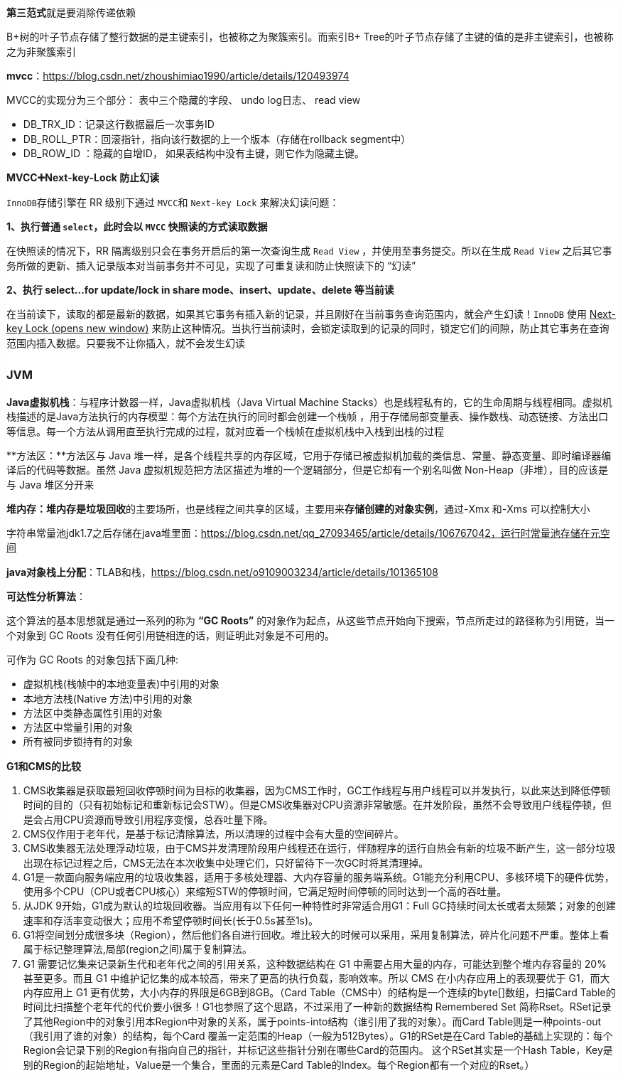 **第三范式**就是要消除传递依赖

B+树的叶子节点存储了整行数据的是主键索引，也被称之为聚簇索引。而索引B+ Tree的叶子节点存储了主键的值的是非主键索引，也被称之为非聚簇索引

**mvcc**：https://blog.csdn.net/zhoushimiao1990/article/details/120493974

MVCC的实现分为三个部分： 表中三个隐藏的字段、 undo log日志、 read view

- DB_TRX_ID：记录这行数据最后一次事务ID
- DB_ROLL_PTR：回滚指针，指向该行数据的上一个版本（存储在rollback segment中）
- DB_ROW_ID ：隐藏的自增ID， 如果表结构中没有主键，则它作为隐藏主键。

 **MVCC➕Next-key-Lock 防止幻读**

`InnoDB`存储引擎在 RR 级别下通过 `MVCC`和 `Next-key Lock` 来解决幻读问题：

**1、执行普通 `select`，此时会以 `MVCC` 快照读的方式读取数据**

在快照读的情况下，RR 隔离级别只会在事务开启后的第一次查询生成 `Read View` ，并使用至事务提交。所以在生成 `Read View` 之后其它事务所做的更新、插入记录版本对当前事务并不可见，实现了可重复读和防止快照读下的 “幻读”

**2、执行 select...for update/lock in share mode、insert、update、delete 等当前读**

在当前读下，读取的都是最新的数据，如果其它事务有插入新的记录，并且刚好在当前事务查询范围内，就会产生幻读！`InnoDB` 使用 [Next-key Lock  (opens new window)](https://dev.mysql.com/doc/refman/5.7/en/innodb-locking.html#innodb-next-key-locks) 来防止这种情况。当执行当前读时，会锁定读取到的记录的同时，锁定它们的间隙，防止其它事务在查询范围内插入数据。只要我不让你插入，就不会发生幻读

### JVM

**Java虚拟机栈**：与程序计数器一样，Java虚拟机栈（Java Virtual Machine Stacks）也是线程私有的，它的生命周期与线程相同。虚拟机栈描述的是Java方法执行的内存模型：每个方法在执行的同时都会创建一个栈帧 ，用于存储局部变量表、操作数栈、动态链接、方法出口等信息。每一个方法从调用直至执行完成的过程，就对应着一个栈帧在虚拟机栈中入栈到出栈的过程

**方法区：**方法区与 Java 堆一样，是各个线程共享的内存区域，它用于存储已被虚拟机加载的类信息、常量、静态变量、即时编译器编译后的代码等数据。虽然 Java 虚拟机规范把方法区描述为堆的一个逻辑部分，但是它却有一个别名叫做 Non-Heap（非堆），目的应该是与 Java 堆区分开来 

**堆内存：**堆内存是**垃圾回收**的主要场所，也是线程之间共享的区域，主要用来**存储创建的对象实例**，通过-Xmx 和-Xms 可以控制大小

字符串常量池jdk1.7之后存储在java堆里面：https://blog.csdn.net/qq_27093465/article/details/106767042，运行时常量池存储在元空间

**java对象栈上分配**：TLAB和栈，https://blog.csdn.net/o9109003234/article/details/101365108

**可达性分析算法**：

这个算法的基本思想就是通过一系列的称为 **“GC Roots”** 的对象作为起点，从这些节点开始向下搜索，节点所走过的路径称为引用链，当一个对象到 GC Roots 没有任何引用链相连的话，则证明此对象是不可用的。 

可作为 GC Roots 的对象包括下面几种:

- 虚拟机栈(栈帧中的本地变量表)中引用的对象
- 本地方法栈(Native 方法)中引用的对象
- 方法区中类静态属性引用的对象
- 方法区中常量引用的对象
- 所有被同步锁持有的对象

**G1和CMS的比较**

1. CMS收集器是获取最短回收停顿时间为目标的收集器，因为CMS工作时，GC工作线程与用户线程可以并发执行，以此来达到降低停顿时间的目的（只有初始标记和重新标记会STW）。但是CMS收集器对CPU资源非常敏感。在并发阶段，虽然不会导致用户线程停顿，但是会占用CPU资源而导致引用程序变慢，总吞吐量下降。
2. CMS仅作用于老年代，是基于标记清除算法，所以清理的过程中会有大量的空间碎片。
3. CMS收集器无法处理浮动垃圾，由于CMS并发清理阶段用户线程还在运行，伴随程序的运行自热会有新的垃圾不断产生，这一部分垃圾出现在标记过程之后，CMS无法在本次收集中处理它们，只好留待下一次GC时将其清理掉。
4. G1是一款面向服务端应用的垃圾收集器，适用于多核处理器、大内存容量的服务端系统。G1能充分利用CPU、多核环境下的硬件优势，使用多个CPU（CPU或者CPU核心）来缩短STW的停顿时间，它满足短时间停顿的同时达到一个高的吞吐量。
5. 从JDK 9开始，G1成为默认的垃圾回收器。当应用有以下任何一种特性时非常适合用G1：Full GC持续时间太长或者太频繁；对象的创建速率和存活率变动很大；应用不希望停顿时间长(长于0.5s甚至1s)。
6. G1将空间划分成很多块（Region），然后他们各自进行回收。堆比较大的时候可以采用，采用复制算法，碎片化问题不严重。整体上看属于标记整理算法,局部(region之间)属于复制算法。
7. G1 需要记忆集来记录新生代和老年代之间的引用关系，这种数据结构在 G1 中需要占用大量的内存，可能达到整个堆内存容量的 20% 甚至更多。而且 G1 中维护记忆集的成本较高，带来了更高的执行负载，影响效率。所以 CMS 在小内存应用上的表现要优于 G1，而大内存应用上 G1 更有优势，大小内存的界限是6GB到8GB。（Card Table（CMS中）的结构是一个连续的byte[]数组，扫描Card Table的时间比扫描整个老年代的代价要小很多！G1也参照了这个思路，不过采用了一种新的数据结构 Remembered Set 简称Rset。RSet记录了其他Region中的对象引用本Region中对象的关系，属于points-into结构（谁引用了我的对象）。而Card Table则是一种points-out（我引用了谁的对象）的结构，每个Card 覆盖一定范围的Heap（一般为512Bytes）。G1的RSet是在Card Table的基础上实现的：每个Region会记录下别的Region有指向自己的指针，并标记这些指针分别在哪些Card的范围内。 这个RSet其实是一个Hash Table，Key是别的Region的起始地址，Value是一个集合，里面的元素是Card Table的Index。每个Region都有一个对应的Rset。）
